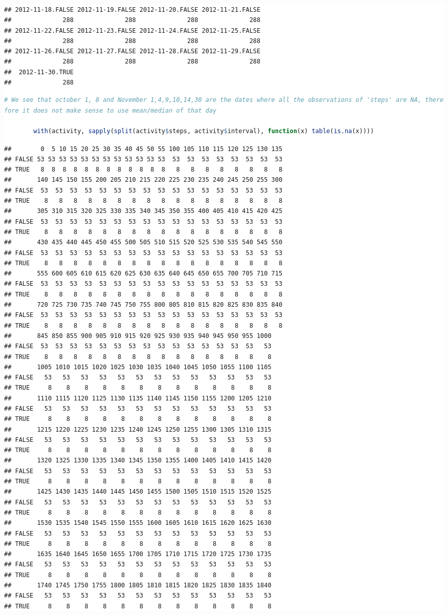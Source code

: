 ```
## 2012-11-18.FALSE 2012-11-19.FALSE 2012-11-20.FALSE 2012-11-21.FALSE 
##              288              288              288              288 
## 2012-11-22.FALSE 2012-11-23.FALSE 2012-11-24.FALSE 2012-11-25.FALSE 
##              288              288              288              288 
## 2012-11-26.FALSE 2012-11-27.FALSE 2012-11-28.FALSE 2012-11-29.FALSE 
##              288              288              288              288 
##  2012-11-30.TRUE 
##              288
```

```r
# We see that october 1, 8 and November 1,4,9,10,14,30 are the dates where all the observations of 'steps' are NA, therefore it does not make sense to use mean/median of that day

        with(activity, sapply(split(activity$steps, activity$interval), function(x) table(is.na(x))))
```

```
##        0  5 10 15 20 25 30 35 40 45 50 55 100 105 110 115 120 125 130 135
## FALSE 53 53 53 53 53 53 53 53 53 53 53 53  53  53  53  53  53  53  53  53
## TRUE   8  8  8  8  8  8  8  8  8  8  8  8   8   8   8   8   8   8   8   8
##       140 145 150 155 200 205 210 215 220 225 230 235 240 245 250 255 300
## FALSE  53  53  53  53  53  53  53  53  53  53  53  53  53  53  53  53  53
## TRUE    8   8   8   8   8   8   8   8   8   8   8   8   8   8   8   8   8
##       305 310 315 320 325 330 335 340 345 350 355 400 405 410 415 420 425
## FALSE  53  53  53  53  53  53  53  53  53  53  53  53  53  53  53  53  53
## TRUE    8   8   8   8   8   8   8   8   8   8   8   8   8   8   8   8   8
##       430 435 440 445 450 455 500 505 510 515 520 525 530 535 540 545 550
## FALSE  53  53  53  53  53  53  53  53  53  53  53  53  53  53  53  53  53
## TRUE    8   8   8   8   8   8   8   8   8   8   8   8   8   8   8   8   8
##       555 600 605 610 615 620 625 630 635 640 645 650 655 700 705 710 715
## FALSE  53  53  53  53  53  53  53  53  53  53  53  53  53  53  53  53  53
## TRUE    8   8   8   8   8   8   8   8   8   8   8   8   8   8   8   8   8
##       720 725 730 735 740 745 750 755 800 805 810 815 820 825 830 835 840
## FALSE  53  53  53  53  53  53  53  53  53  53  53  53  53  53  53  53  53
## TRUE    8   8   8   8   8   8   8   8   8   8   8   8   8   8   8   8   8
##       845 850 855 900 905 910 915 920 925 930 935 940 945 950 955 1000
## FALSE  53  53  53  53  53  53  53  53  53  53  53  53  53  53  53   53
## TRUE    8   8   8   8   8   8   8   8   8   8   8   8   8   8   8    8
##       1005 1010 1015 1020 1025 1030 1035 1040 1045 1050 1055 1100 1105
## FALSE   53   53   53   53   53   53   53   53   53   53   53   53   53
## TRUE     8    8    8    8    8    8    8    8    8    8    8    8    8
##       1110 1115 1120 1125 1130 1135 1140 1145 1150 1155 1200 1205 1210
## FALSE   53   53   53   53   53   53   53   53   53   53   53   53   53
## TRUE     8    8    8    8    8    8    8    8    8    8    8    8    8
##       1215 1220 1225 1230 1235 1240 1245 1250 1255 1300 1305 1310 1315
## FALSE   53   53   53   53   53   53   53   53   53   53   53   53   53
## TRUE     8    8    8    8    8    8    8    8    8    8    8    8    8
##       1320 1325 1330 1335 1340 1345 1350 1355 1400 1405 1410 1415 1420
## FALSE   53   53   53   53   53   53   53   53   53   53   53   53   53
## TRUE     8    8    8    8    8    8    8    8    8    8    8    8    8
##       1425 1430 1435 1440 1445 1450 1455 1500 1505 1510 1515 1520 1525
## FALSE   53   53   53   53   53   53   53   53   53   53   53   53   53
## TRUE     8    8    8    8    8    8    8    8    8    8    8    8    8
##       1530 1535 1540 1545 1550 1555 1600 1605 1610 1615 1620 1625 1630
## FALSE   53   53   53   53   53   53   53   53   53   53   53   53   53
## TRUE     8    8    8    8    8    8    8    8    8    8    8    8    8
##       1635 1640 1645 1650 1655 1700 1705 1710 1715 1720 1725 1730 1735
## FALSE   53   53   53   53   53   53   53   53   53   53   53   53   53
## TRUE     8    8    8    8    8    8    8    8    8    8    8    8    8
##       1740 1745 1750 1755 1800 1805 1810 1815 1820 1825 1830 1835 1840
## FALSE   53   53   53   53   53   53   53   53   53   53   53   53   53
## TRUE     8    8    8    8    8    8    8    8    8    8    8    8    8
```